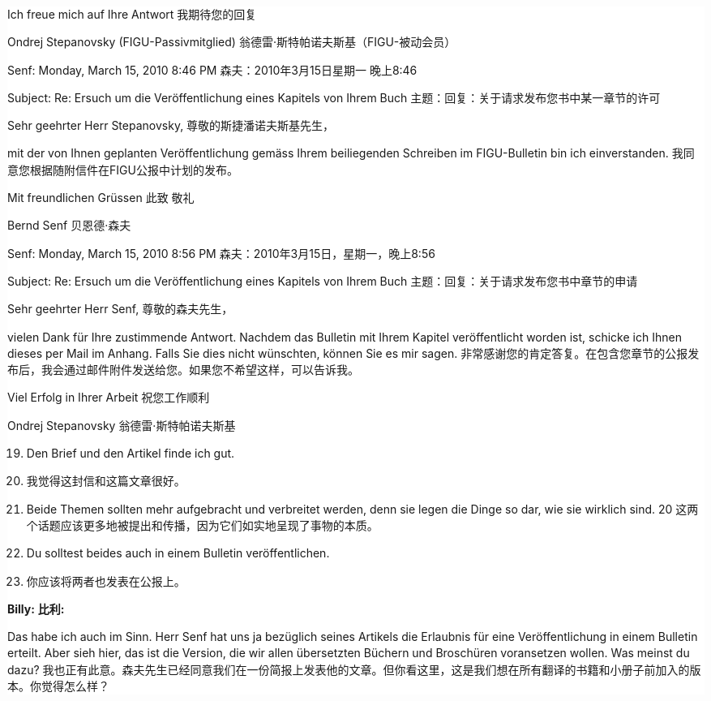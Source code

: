 Ich freue mich auf Ihre Antwort
我期待您的回复

Ondrej Stepanovsky (FIGU-Passivmitglied)
翁德雷·斯特帕诺夫斯基（FIGU-被动会员）

Senf: Monday, March 15, 2010 8:46 PM
森夫：2010年3月15日星期一 晚上8:46

Subject: Re: Ersuch um die Veröffentlichung eines Kapitels von Ihrem Buch
主题：回复：关于请求发布您书中某一章节的许可

Sehr geehrter Herr Stepanovsky,
尊敬的斯捷潘诺夫斯基先生，

mit der von Ihnen geplanten Veröffentlichung gemäss Ihrem beiliegenden Schreiben im FIGU-Bulletin bin ich einverstanden.
我同意您根据随附信件在FIGU公报中计划的发布。

Mit freundlichen Grüssen
此致 敬礼

Bernd Senf
贝恩德·森夫

Senf: Monday, March 15, 2010 8:56 PM
森夫：2010年3月15日，星期一，晚上8:56

Subject: Re: Ersuch um die Veröffentlichung eines Kapitels von Ihrem Buch
主题：回复：关于请求发布您书中章节的申请

Sehr geehrter Herr Senf,
尊敬的森夫先生，

vielen Dank für Ihre zustimmende Antwort. Nachdem das Bulletin mit Ihrem Kapitel veröffentlicht worden ist, schicke ich Ihnen dieses per Mail im Anhang. Falls Sie dies nicht wünschten, können Sie es mir sagen.
非常感谢您的肯定答复。在包含您章节的公报发布后，我会通过邮件附件发送给您。如果您不希望这样，可以告诉我。

Viel Erfolg in Ihrer Arbeit
祝您工作顺利

Ondrej Stepanovsky
翁德雷·斯特帕诺夫斯基

19. Den Brief und den Artikel finde ich gut.
19. 我觉得这封信和这篇文章很好。

20. Beide Themen sollten mehr aufgebracht und verbreitet werden, denn sie legen die Dinge so dar, wie sie wirklich sind.
20 这两个话题应该更多地被提出和传播，因为它们如实地呈现了事物的本质。

21. Du solltest beides auch in einem Bulletin veröffentlichen.
21. 你应该将两者也发表在公报上。

**Billy:**
**比利:**

Das habe ich auch im Sinn. Herr Senf hat uns ja bezüglich seines Artikels die Erlaubnis für eine Veröffentlichung in einem Bulletin erteilt. Aber sieh hier, das ist die Version, die wir allen übersetzten Büchern und Broschüren voransetzen wollen. Was meinst du dazu?
我也正有此意。森夫先生已经同意我们在一份简报上发表他的文章。但你看这里，这是我们想在所有翻译的书籍和小册子前加入的版本。你觉得怎么样？
